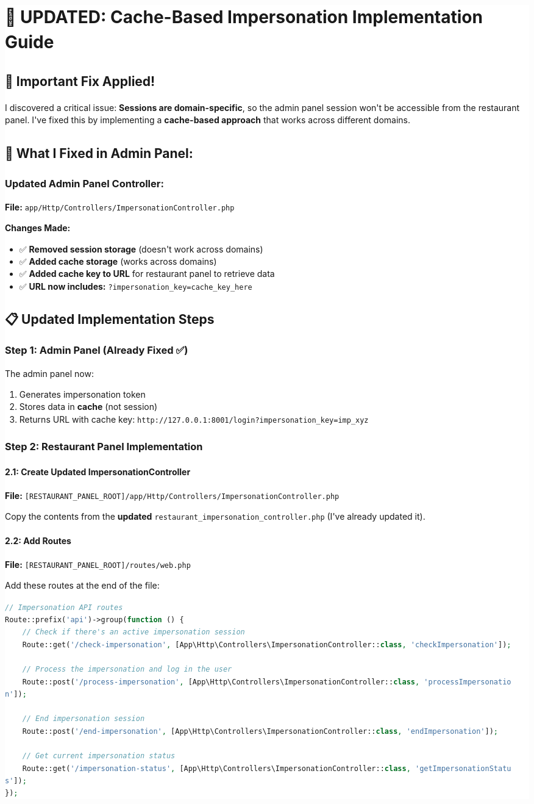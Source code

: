 # 🎯 **UPDATED: Cache-Based Impersonation Implementation Guide**

## 🚨 **Important Fix Applied!**

I discovered a critical issue: **Sessions are domain-specific**, so the admin panel session won't be accessible from the restaurant panel. I've fixed this by implementing a **cache-based approach** that works across different domains.

## 🔧 **What I Fixed in Admin Panel:**

### **Updated Admin Panel Controller:**
**File:** `app/Http/Controllers/ImpersonationController.php`

**Changes Made:**
- ✅ **Removed session storage** (doesn't work across domains)
- ✅ **Added cache storage** (works across domains)
- ✅ **Added cache key to URL** for restaurant panel to retrieve data
- ✅ **URL now includes:** `?impersonation_key=cache_key_here`

## 📋 **Updated Implementation Steps**

### **Step 1: Admin Panel (Already Fixed ✅)**

The admin panel now:
1. Generates impersonation token
2. Stores data in **cache** (not session)
3. Returns URL with cache key: `http://127.0.0.1:8001/login?impersonation_key=imp_xyz`

### **Step 2: Restaurant Panel Implementation**

#### **2.1: Create Updated ImpersonationController**

**File:** `[RESTAURANT_PANEL_ROOT]/app/Http/Controllers/ImpersonationController.php`

Copy the contents from the **updated** `restaurant_impersonation_controller.php` (I've already updated it).

#### **2.2: Add Routes**

**File:** `[RESTAURANT_PANEL_ROOT]/routes/web.php`

Add these routes at the end of the file:

```php
// Impersonation API routes
Route::prefix('api')->group(function () {
    // Check if there's an active impersonation session
    Route::get('/check-impersonation', [App\Http\Controllers\ImpersonationController::class, 'checkImpersonation']);
    
    // Process the impersonation and log in the user
    Route::post('/process-impersonation', [App\Http\Controllers\ImpersonationController::class, 'processImpersonation']);
    
    // End impersonation session
    Route::post('/end-impersonation', [App\Http\Controllers\ImpersonationController::class, 'endImpersonation']);
    
    // Get current impersonation status
    Route::get('/impersonation-status', [App\Http\Controllers\ImpersonationController::class, 'getImpersonationStatus']);
});
```